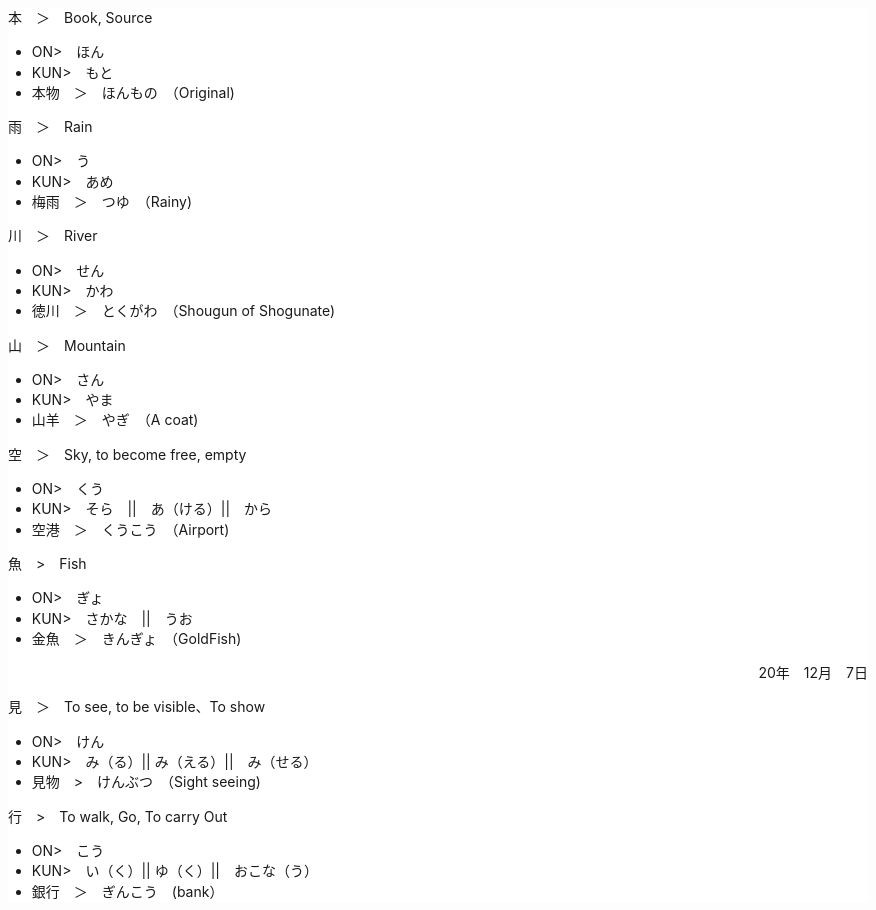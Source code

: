 本　＞　Book, Source



* ON>　ほん
* KUN>　もと
* 本物　＞　ほんもの　（Original)

雨　＞　Rain



* ON>　う
* KUN>　あめ
* 梅雨　＞　つゆ　（Rainy)

川　＞　River



* ON>　せん
* KUN>　かわ
* 徳川　＞　とくがわ　（Shougun of Shogunate)

山　＞　Mountain



* ON>　さん
* KUN>　やま
* 山羊　＞　やぎ　（A coat)

空　＞　Sky, to become free, empty



* ON>　くう
* KUN>　そら　||　あ（ける）||　から
* 空港　＞　くうこう　（Airport)

魚　>　Fish



* ON>　ぎょ
* KUN>　さかな　||　うお
* 金魚　＞　きんぎょ　（GoldFish)

<p style="text-align: right">
20年　12月　7日</p>


見　＞　To see, to be visible、To show



* ON>　けん
* KUN>　み（る）|| み（える）||　み（せる）
* 見物　>　けんぶつ　（Sight seeing)

行　>　To walk, Go, To carry Out



* ON>　こう
* KUN>　い（く）|| ゆ（く）||　おこな（う）
* 銀行　＞　ぎんこう　(bank）
